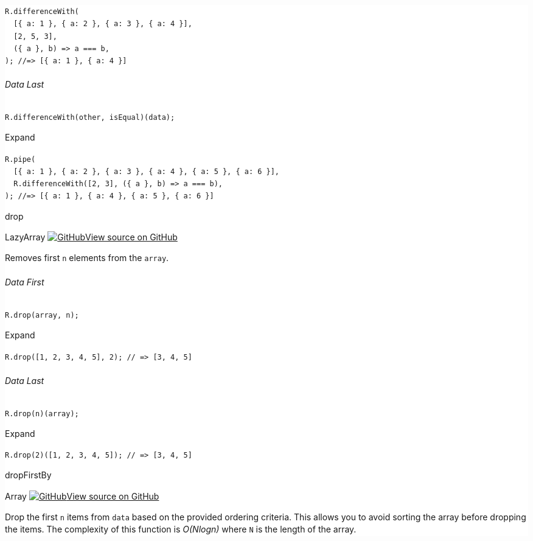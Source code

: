 ```
R.differenceWith(
  [{ a: 1 }, { a: 2 }, { a: 3 }, { a: 4 }],
  [2, 5, 3],
  ({ a }, b) => a === b,
); //=> [{ a: 1 }, { a: 4 }]
```

###### Data Last

```
R.differenceWith(other, isEqual)(data);
```

Expand

```
R.pipe(
  [{ a: 1 }, { a: 2 }, { a: 3 }, { a: 4 }, { a: 5 }, { a: 6 }],
  R.differenceWith([2, 3], ({ a }, b) => a === b),
); //=> [{ a: 1 }, { a: 4 }, { a: 5 }, { a: 6 }]
```

drop

LazyArray [![GitHub](https://remedajs.com/icons/github.svg)View source on GitHub](https://github.com/remeda/remeda/blob/main/packages/remeda/src/drop.ts "View source on Github")

Removes first `n` elements from the `array`.

###### Data First

```
R.drop(array, n);
```

Expand

```
R.drop([1, 2, 3, 4, 5], 2); // => [3, 4, 5]
```

###### Data Last

```
R.drop(n)(array);
```

Expand

```
R.drop(2)([1, 2, 3, 4, 5]); // => [3, 4, 5]
```

dropFirstBy

Array [![GitHub](https://remedajs.com/icons/github.svg)View source on GitHub](https://github.com/remeda/remeda/blob/main/packages/remeda/src/dropFirstBy.ts "View source on Github")

Drop the first `n` items from `data` based on the provided ordering criteria. This allows you to avoid sorting the array before dropping the items. The complexity of this function is _O(Nlogn)_ where `N` is the length of the array.
